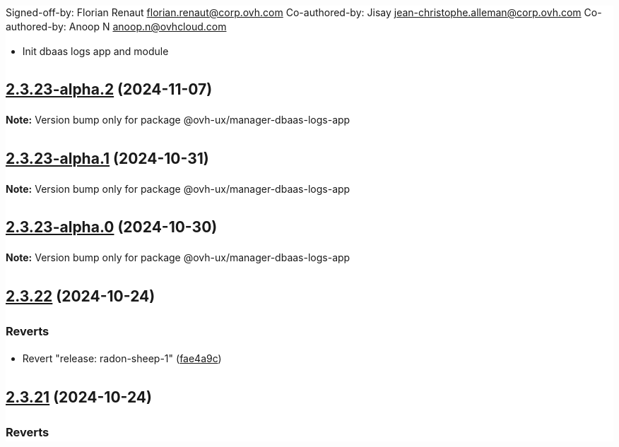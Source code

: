 Signed-off-by: Florian Renaut <florian.renaut@corp.ovh.com>
Co-authored-by: Jisay <jean-christophe.alleman@corp.ovh.com>
Co-authored-by: Anoop N <anoop.n@ovhcloud.com>
* Init dbaas logs app and module





## [2.3.23-alpha.2](https://github.com/ovh/manager/compare/@ovh-ux/manager-dbaas-logs-app@2.3.23-alpha.1...@ovh-ux/manager-dbaas-logs-app@2.3.23-alpha.2) (2024-11-07)

**Note:** Version bump only for package @ovh-ux/manager-dbaas-logs-app





## [2.3.23-alpha.1](https://github.com/ovh/manager/compare/@ovh-ux/manager-dbaas-logs-app@2.3.23-alpha.0...@ovh-ux/manager-dbaas-logs-app@2.3.23-alpha.1) (2024-10-31)

**Note:** Version bump only for package @ovh-ux/manager-dbaas-logs-app





## [2.3.23-alpha.0](https://github.com/ovh/manager/compare/@ovh-ux/manager-dbaas-logs-app@2.3.22...@ovh-ux/manager-dbaas-logs-app@2.3.23-alpha.0) (2024-10-30)

**Note:** Version bump only for package @ovh-ux/manager-dbaas-logs-app





## [2.3.22](https://github.com/ovh/manager/compare/@ovh-ux/manager-dbaas-logs-app@2.3.21...@ovh-ux/manager-dbaas-logs-app@2.3.22) (2024-10-24)


### Reverts

* Revert "release: radon-sheep-1" ([fae4a9c](https://github.com/ovh/manager/commit/fae4a9cb14816715b060fe0ebe42d45056c9714d))





## [2.3.21](https://github.com/ovh/manager/compare/@ovh-ux/manager-dbaas-logs-app@2.3.20...@ovh-ux/manager-dbaas-logs-app@2.3.21) (2024-10-24)


### Reverts
